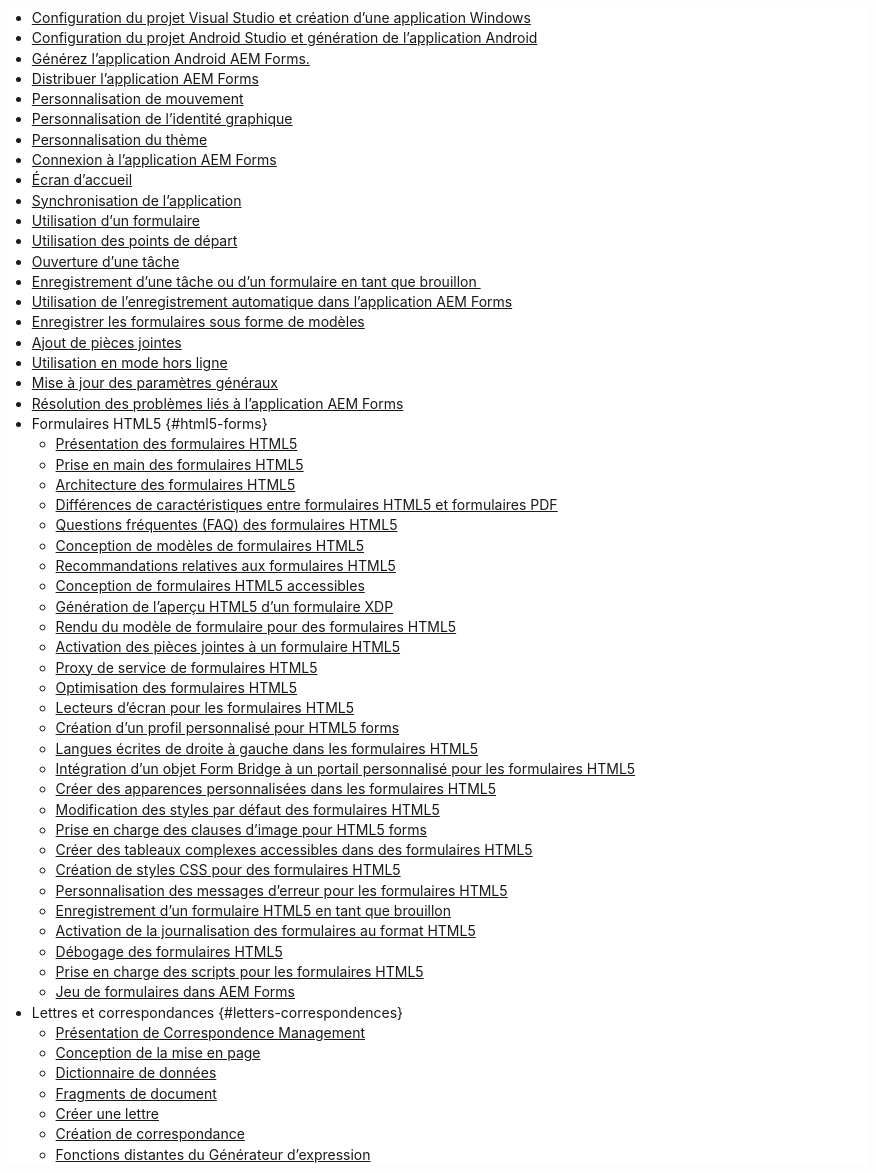    + [Configuration du projet Visual Studio et création d’une application Windows](using/setup-visual-studio-project-build-installer.md)
   + [Configuration du projet Android Studio et génération de l’application Android](using/setup-android-studio-project-build-installer.md)
   + [Générez l’application Android AEM Forms.](using/setup-eclipse-project-build-installer.md)
   + [Distribuer l’application AEM Forms](using/distribute-mobile-workspace-app.md)
   + [Personnalisation de mouvement](using/gesture-customization.md)
   + [Personnalisation de l’identité graphique](using/branding-customization.md)
   + [Personnalisation du thème](using/theme-customization.md)
   + [Connexion à l’application AEM Forms](using/log-mobile-workspace.md)
   + [Écran d’accueil](using/home-screen.md)
   + [Synchronisation de l’application](using/sync-app.md)
   + [Utilisation d’un formulaire](using/working-with-form.md)
   + [Utilisation des points de départ](using/working-with-startpoints.md)
   + [Ouverture d’une tâche](using/open-task.md)
   + [Enregistrement d’une tâche ou d’un formulaire en tant que brouillon ](using/save-as-draft.md)
   + [Utilisation de l’enregistrement automatique dans l’application AEM Forms](using/autosave-data-app.md)
   + [Enregistrer les formulaires sous forme de modèles](using/save-forms-and-start-points-as-templates.md)
   + [Ajout de pièces jointes](using/add-attachments.md)
   + [Utilisation en mode hors ligne](using/work-offline-mode.md)
   + [Mise à jour des paramètres généraux](using/update-general-settings.md)
   + [Résolution des problèmes liés à l’application AEM Forms](using/issues-aem-forms-app.md)
+ Formulaires HTML5 {#html5-forms}
   + [Présentation des formulaires HTML5](using/introduction.md)
   + [Prise en main des formulaires HTML5](using/get-started.md)
   + [Architecture des formulaires HTML5](using/html5-forms-architecture.md)
   + [Différences de caractéristiques entre formulaires HTML5 et formulaires PDF](using/feature-differentiation-html5-forms-pdf-forms.md)
   + [Questions fréquentes (FAQ) des formulaires HTML5](using/faq.md)
   + [Conception de modèles de formulaires HTML5](using/designing-form-template.md)
   + [Recommandations relatives aux formulaires HTML5](using/best-practices-for-html5-forms.md)
   + [Conception de formulaires HTML5 accessibles](using/design-accessible-html5-forms.md)
   + [Génération de l’aperçu HTML5 d’un formulaire XDP](using/preview-xdp-forms-html.md)
   + [Rendu du modèle de formulaire pour des formulaires HTML5](using/rendering-form-template.md)
   + [Activation des pièces jointes à un formulaire HTML5](using/enabling-attachments-html5-form.md)
   + [Proxy de service de formulaires HTML5](using/service-proxy.md)
   + [Optimisation des formulaires HTML5](using/optimize-html5-forms.md)
   + [Lecteurs d’écran pour les formulaires HTML5](using/screen-readers.md)
   + [Création d’un profil personnalisé pour HTML5 forms](using/custom-profile.md)
   + [Langues écrites de droite à gauche dans les formulaires HTML5](using/right-left-languages.md)
   + [Intégration d’un objet Form Bridge à un portail personnalisé pour les formulaires HTML5](using/integrate-form-bridge-forms-portal.md)
   + [Créer des apparences personnalisées dans les formulaires HTML5](using/custom-widgets.md)
   + [Modification des styles par défaut des formulaires HTML5](using/changing-default-styles.md)
   + [Prise en charge des clauses d’image pour HTML5 forms](using/picture-clause-support.md)
   + [Créer des tableaux complexes accessibles dans des formulaires HTML5](using/accessible-tables.md)
   + [Création de styles CSS pour des formulaires HTML5](using/css-styles.md)
   + [Personnalisation des messages d’erreur pour les formulaires HTML5](using/customzing-errors-html5-forms.md)
   + [Enregistrement d’un formulaire HTML5 en tant que brouillon](using/saving-html5-form-draft.md)
   + [Activation de la journalisation des formulaires au format HTML5](using/enable-logs.md)
   + [Débogage des formulaires HTML5](using/debug.md)
   + [Prise en charge des scripts pour les formulaires HTML5](using/scripting-support.md)
   + [Jeu de formulaires dans AEM Forms](using/formset-in-aem-forms.md)
+ Lettres et correspondances {#letters-correspondences}
   + [Présentation de Correspondence Management](using/cm-overview.md)
   + [Conception de la mise en page](using/layout-design-details.md)
   + [Dictionnaire de données](using/data-dictionary.md)
   + [Fragments de document](using/document-fragments.md)
   + [Créer une lettre](using/create-letter.md)
   + [Création de correspondance](using/create-correspondence.md)
   + [Fonctions distantes du Générateur d’expression](using/expression-builder.md)